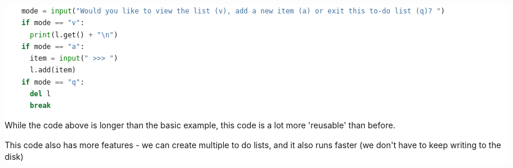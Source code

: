 ``` python
    mode = input("Would you like to view the list (v), add a new item (a) or exit this to-do list (q)? ")
    if mode == "v":
      print(l.get() + "\n")
    if mode == "a":
      item = input(" >>> ")
      l.add(item)
    if mode == "q":
      del l
      break
```

While the code above is longer than the basic example, this code is a lot more 'reusable' than before.

This code also has more features - we can create multiple to do lists, and it also runs faster (we don't have to keep writing to the disk)
